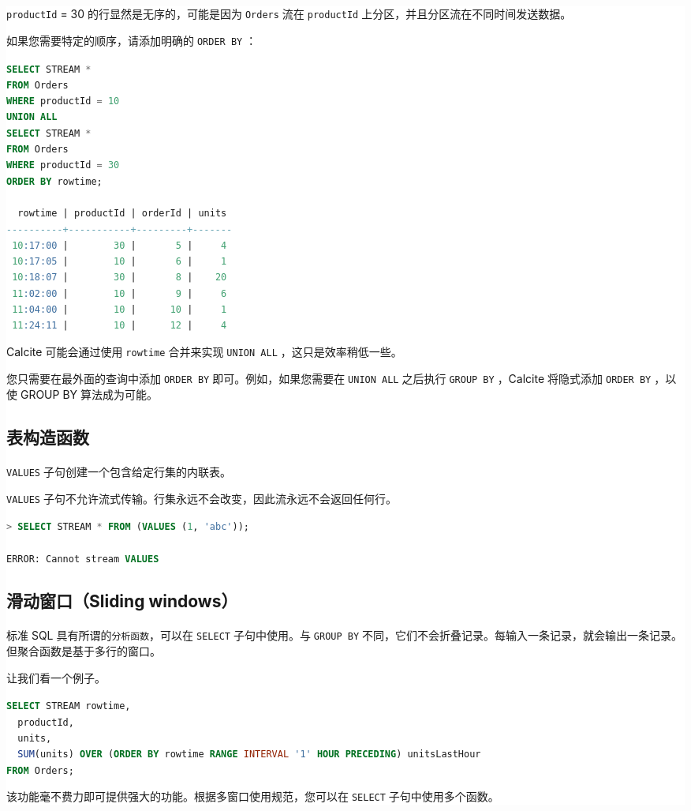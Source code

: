 `productId` = 30 的行显然是无序的，可能是因为 `Orders` 流在 `productId` 上分区，并且分区流在不同时间发送数据。

如果您需要特定的顺序，请添加明确的 `ORDER BY` ：

```sql
SELECT STREAM *
FROM Orders
WHERE productId = 10
UNION ALL
SELECT STREAM *
FROM Orders
WHERE productId = 30
ORDER BY rowtime;

  rowtime | productId | orderId | units
----------+-----------+---------+-------
 10:17:00 |        30 |       5 |     4
 10:17:05 |        10 |       6 |     1
 10:18:07 |        30 |       8 |    20
 11:02:00 |        10 |       9 |     6
 11:04:00 |        10 |      10 |     1
 11:24:11 |        10 |      12 |     4
```

Calcite 可能会通过使用 `rowtime` 合并来实现 `UNION ALL` ，这只是效率稍低一些。

您只需要在最外面的查询中添加 `ORDER BY` 即可。例如，如果您需要在 `UNION ALL` 之后执行 `GROUP BY` ，Calcite 将隐式添加 `ORDER BY` ，以使 GROUP BY 算法成为可能。

## 表构造函数

`VALUES` 子句创建一个包含给定行集的内联表。

`VALUES` 子句不允许流式传输。行集永远不会改变，因此流永远不会返回任何行。

```sql
> SELECT STREAM * FROM (VALUES (1, 'abc'));

ERROR: Cannot stream VALUES
```

## 滑动窗口（Sliding windows）

标准 SQL 具有所谓的`分析函数`，可以在 `SELECT` 子句中使用。与 `GROUP BY` 不同，它们不会折叠记录。每输入一条记录，就会输出一条记录。但聚合函数是基于多行的窗口。

让我们看一个例子。

```sql
SELECT STREAM rowtime,
  productId,
  units,
  SUM(units) OVER (ORDER BY rowtime RANGE INTERVAL '1' HOUR PRECEDING) unitsLastHour
FROM Orders;
```

该功能毫不费力即可提供强大的功能。根据多窗口使用规范，您可以在 `SELECT` 子句中使用多个函数。
